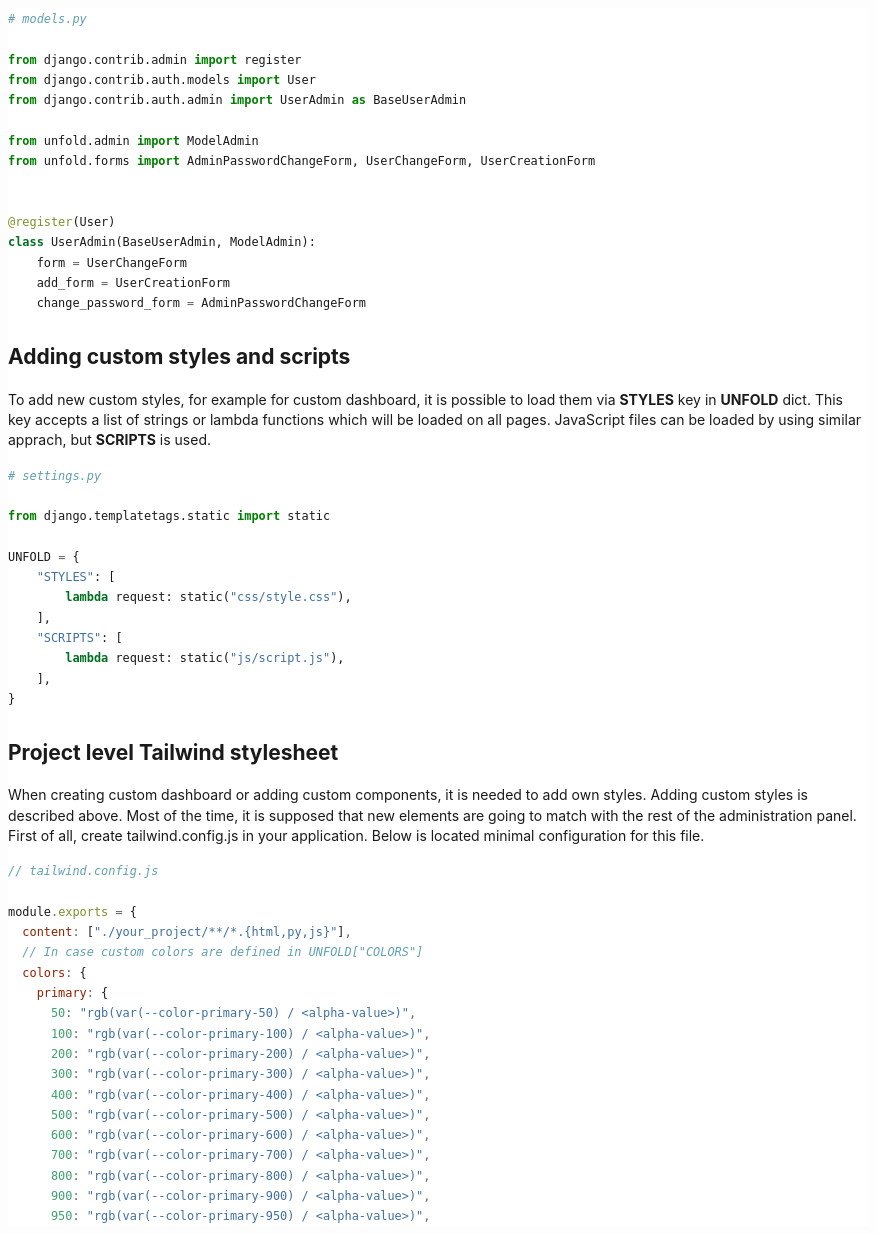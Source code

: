 ```python
# models.py

from django.contrib.admin import register
from django.contrib.auth.models import User
from django.contrib.auth.admin import UserAdmin as BaseUserAdmin

from unfold.admin import ModelAdmin
from unfold.forms import AdminPasswordChangeForm, UserChangeForm, UserCreationForm


@register(User)
class UserAdmin(BaseUserAdmin, ModelAdmin):
    form = UserChangeForm
    add_form = UserCreationForm
    change_password_form = AdminPasswordChangeForm
```

## Adding custom styles and scripts

To add new custom styles, for example for custom dashboard, it is possible to load them via **STYLES** key in **UNFOLD** dict. This key accepts a list of strings or lambda functions which will be loaded on all pages. JavaScript files can be loaded by using similar apprach, but **SCRIPTS** is used.

```python
# settings.py

from django.templatetags.static import static

UNFOLD = {
    "STYLES": [
        lambda request: static("css/style.css"),
    ],
    "SCRIPTS": [
        lambda request: static("js/script.js"),
    ],
}
```

## Project level Tailwind stylesheet

When creating custom dashboard or adding custom components, it is needed to add own styles. Adding custom styles is described above. Most of the time, it is supposed that new elements are going to match with the rest of the administration panel. First of all, create tailwind.config.js in your application. Below is located minimal configuration for this file.

```javascript
// tailwind.config.js

module.exports = {
  content: ["./your_project/**/*.{html,py,js}"],
  // In case custom colors are defined in UNFOLD["COLORS"]
  colors: {
    primary: {
      50: "rgb(var(--color-primary-50) / <alpha-value>)",
      100: "rgb(var(--color-primary-100) / <alpha-value>)",
      200: "rgb(var(--color-primary-200) / <alpha-value>)",
      300: "rgb(var(--color-primary-300) / <alpha-value>)",
      400: "rgb(var(--color-primary-400) / <alpha-value>)",
      500: "rgb(var(--color-primary-500) / <alpha-value>)",
      600: "rgb(var(--color-primary-600) / <alpha-value>)",
      700: "rgb(var(--color-primary-700) / <alpha-value>)",
      800: "rgb(var(--color-primary-800) / <alpha-value>)",
      900: "rgb(var(--color-primary-900) / <alpha-value>)",
      950: "rgb(var(--color-primary-950) / <alpha-value>)",
```